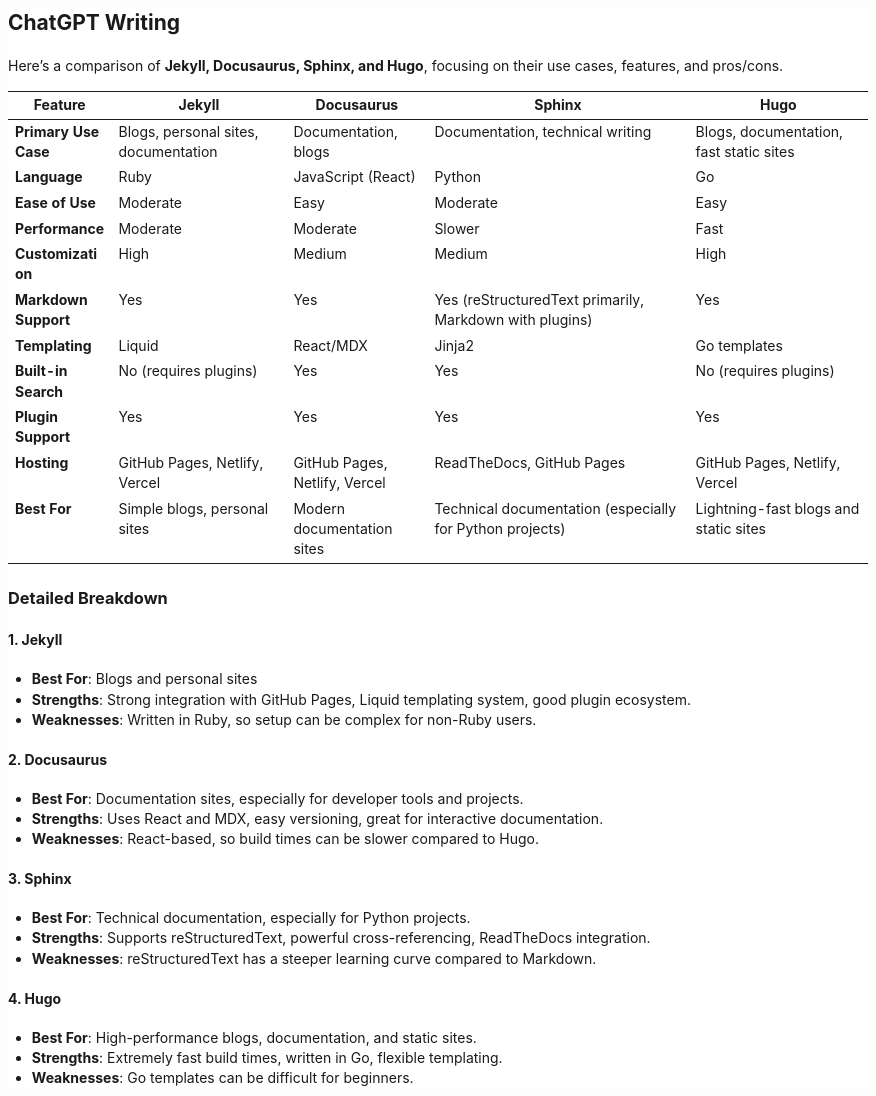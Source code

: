 ## ChatGPT Writing

Here’s a comparison of **Jekyll, Docusaurus, Sphinx, and Hugo**, focusing on their use cases, features, and pros/cons.  

| Feature       | Jekyll | Docusaurus | Sphinx | Hugo |
|--------------|--------|------------|--------|------|
| **Primary Use Case** | Blogs, personal sites, documentation | Documentation, blogs | Documentation, technical writing | Blogs, documentation, fast static sites |
| **Language** | Ruby | JavaScript (React) | Python | Go |
| **Ease of Use** | Moderate | Easy | Moderate | Easy |
| **Performance** | Moderate | Moderate | Slower | Fast |
| **Customization** | High | Medium | Medium | High |
| **Markdown Support** | Yes | Yes | Yes (reStructuredText primarily, Markdown with plugins) | Yes |
| **Templating** | Liquid | React/MDX | Jinja2 | Go templates |
| **Built-in Search** | No (requires plugins) | Yes | Yes | No (requires plugins) |
| **Plugin Support** | Yes | Yes | Yes | Yes |
| **Hosting** | GitHub Pages, Netlify, Vercel | GitHub Pages, Netlify, Vercel | ReadTheDocs, GitHub Pages | GitHub Pages, Netlify, Vercel |
| **Best For** | Simple blogs, personal sites | Modern documentation sites | Technical documentation (especially for Python projects) | Lightning-fast blogs and static sites |

### Detailed Breakdown

#### 1. Jekyll

- **Best For**: Blogs and personal sites  
- **Strengths**: Strong integration with GitHub Pages, Liquid templating system, good plugin ecosystem.  
- **Weaknesses**: Written in Ruby, so setup can be complex for non-Ruby users.  

#### 2. Docusaurus

- **Best For**: Documentation sites, especially for developer tools and projects.  
- **Strengths**: Uses React and MDX, easy versioning, great for interactive documentation.  
- **Weaknesses**: React-based, so build times can be slower compared to Hugo.  

#### 3. Sphinx

- **Best For**: Technical documentation, especially for Python projects.  
- **Strengths**: Supports reStructuredText, powerful cross-referencing, ReadTheDocs integration.  
- **Weaknesses**: reStructuredText has a steeper learning curve compared to Markdown.  

#### 4. Hugo

- **Best For**: High-performance blogs, documentation, and static sites.  
- **Strengths**: Extremely fast build times, written in Go, flexible templating.  
- **Weaknesses**: Go templates can be difficult for beginners.  
